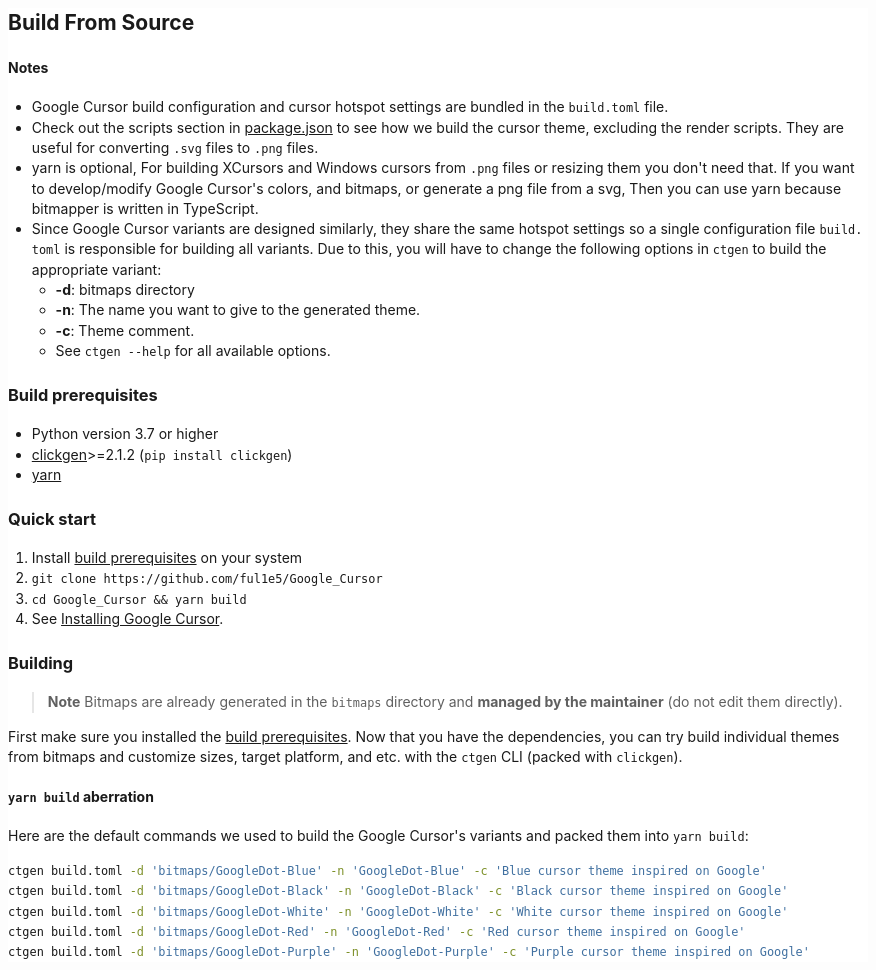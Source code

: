 ## Build From Source

#### Notes

- Google Cursor build configuration and cursor hotspot settings are bundled in the `build.toml` file.
- Check out the scripts section in [package.json](./package.json) to see how we build the cursor theme,
  excluding the render scripts. They are useful for converting `.svg` files to `.png` files.
- yarn is optional, For building XCursors and Windows cursors from `.png` files or resizing them
  you don't need that. If you want to develop/modify Google Cursor's colors, and bitmaps, or generate a png
  file from a svg, Then you can use yarn because bitmapper is written in TypeScript.
- Since Google Cursor variants are designed similarly, they share the same hotspot settings so a
  single configuration file `build.toml` is responsible for building all variants. Due to this, you will have
  to change the following options in `ctgen` to build the appropriate variant:
  - **-d**: bitmaps directory
  - **-n**: The name you want to give to the generated theme.
  - **-c**: Theme comment.
  - See `ctgen --help` for all available options.

### Build prerequisites

- Python version 3.7 or higher
- [clickgen](https://github.com/ful1e5/clickgen)>=2.1.2 (`pip install clickgen`)
- [yarn](https://github.com/yarnpkg/yarn)

### Quick start

1. Install [build prerequisites](#build-prerequisites) on your system
2. `git clone https://github.com/ful1e5/Google_Cursor`
3. `cd Google_Cursor && yarn build`
4. See [Installing Google Cursor](#installing-google-cursor).

### Building

> **Note**
> Bitmaps are already generated in the `bitmaps` directory and **managed by the maintainer**
> (do not edit them directly).

First make sure you installed the [build prerequisites](#build-prerequisites).
Now that you have the dependencies, you can try build individual themes from bitmaps and
customize sizes, target platform, and etc. with the `ctgen` CLI (packed with `clickgen`).

#### `yarn build` aberration

Here are the default commands we used to build the Google Cursor's variants and packed them into `yarn build`:

```bash
ctgen build.toml -d 'bitmaps/GoogleDot-Blue' -n 'GoogleDot-Blue' -c 'Blue cursor theme inspired on Google'
ctgen build.toml -d 'bitmaps/GoogleDot-Black' -n 'GoogleDot-Black' -c 'Black cursor theme inspired on Google'
ctgen build.toml -d 'bitmaps/GoogleDot-White' -n 'GoogleDot-White' -c 'White cursor theme inspired on Google'
ctgen build.toml -d 'bitmaps/GoogleDot-Red' -n 'GoogleDot-Red' -c 'Red cursor theme inspired on Google'
ctgen build.toml -d 'bitmaps/GoogleDot-Purple' -n 'GoogleDot-Purple' -c 'Purple cursor theme inspired on Google'
```
